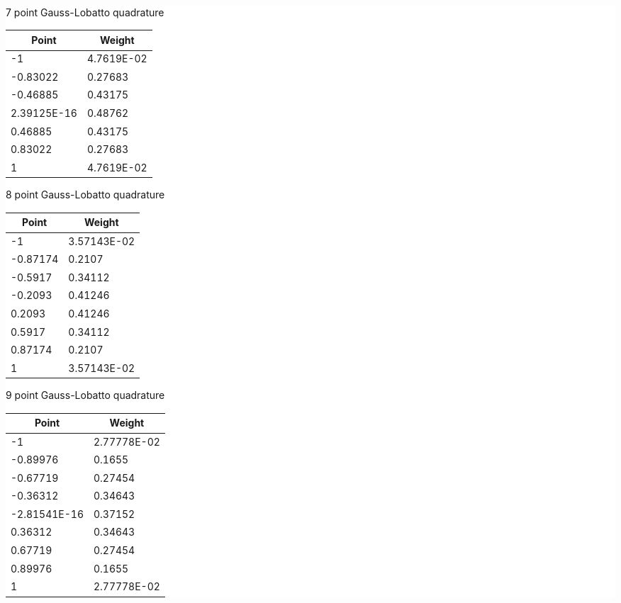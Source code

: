 7 point Gauss-Lobatto quadrature

 | Point | Weight |
 |  --- |  --- |
 | -1 | 4.7619E-02 |
 | -0.83022 | 0.27683 |
 | -0.46885 | 0.43175 |
 | 2.39125E-16 | 0.48762 |
 | 0.46885 | 0.43175 |
 | 0.83022 | 0.27683 |
 | 1 | 4.7619E-02 |

8 point Gauss-Lobatto quadrature

 | Point | Weight |
 |  --- |  --- |
 | -1 | 3.57143E-02 |
 | -0.87174 | 0.2107 |
 | -0.5917 | 0.34112 |
 | -0.2093 | 0.41246 |
 | 0.2093 | 0.41246 |
 | 0.5917 | 0.34112 |
 | 0.87174 | 0.2107 |
 | 1 | 3.57143E-02 |

9 point Gauss-Lobatto quadrature

 | Point | Weight |
 |  --- |  --- |
 | -1 | 2.77778E-02 |
 | -0.89976 | 0.1655 |
 | -0.67719 | 0.27454 |
 | -0.36312 | 0.34643 |
 | -2.81541E-16 | 0.37152 |
 | 0.36312 | 0.34643 |
 | 0.67719 | 0.27454 |
 | 0.89976 | 0.1655 |
 | 1 | 2.77778E-02 |
